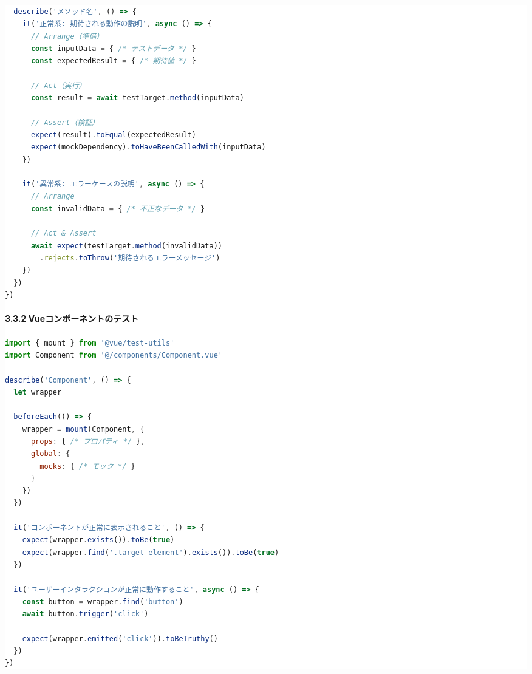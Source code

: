 ```javascript
  describe('メソッド名', () => {
    it('正常系: 期待される動作の説明', async () => {
      // Arrange（準備）
      const inputData = { /* テストデータ */ }
      const expectedResult = { /* 期待値 */ }

      // Act（実行）
      const result = await testTarget.method(inputData)

      // Assert（検証）
      expect(result).toEqual(expectedResult)
      expect(mockDependency).toHaveBeenCalledWith(inputData)
    })

    it('異常系: エラーケースの説明', async () => {
      // Arrange
      const invalidData = { /* 不正なデータ */ }

      // Act & Assert
      await expect(testTarget.method(invalidData))
        .rejects.toThrow('期待されるエラーメッセージ')
    })
  })
})
```

#### 3.3.2 Vueコンポーネントのテスト

```javascript
import { mount } from '@vue/test-utils'
import Component from '@/components/Component.vue'

describe('Component', () => {
  let wrapper

  beforeEach(() => {
    wrapper = mount(Component, {
      props: { /* プロパティ */ },
      global: {
        mocks: { /* モック */ }
      }
    })
  })

  it('コンポーネントが正常に表示されること', () => {
    expect(wrapper.exists()).toBe(true)
    expect(wrapper.find('.target-element').exists()).toBe(true)
  })

  it('ユーザーインタラクションが正常に動作すること', async () => {
    const button = wrapper.find('button')
    await button.trigger('click')
    
    expect(wrapper.emitted('click')).toBeTruthy()
  })
})
```

